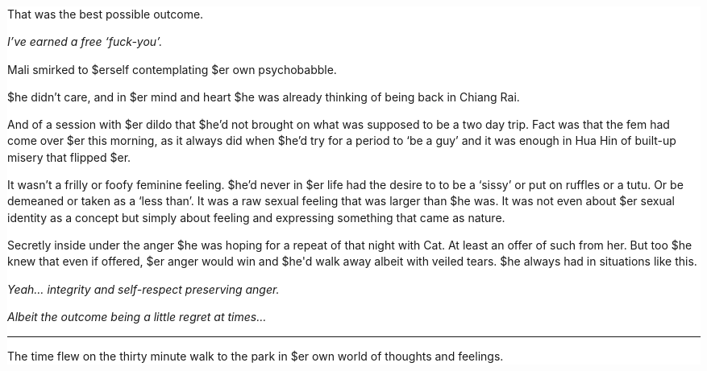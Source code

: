 



That was the best possible outcome.&nbsp;





_I’ve earned a free ‘fuck-you’.&nbsp;_





Mali smirked to $erself contemplating $er own psychobabble.





$he didn’t care, and in $er mind and heart $he was already thinking of being back in Chiang Rai.&nbsp;





And of a session with $er dildo that $he’d not brought on what was supposed to be a two day trip. Fact was that the fem had come over $er this morning, as it always did when $he’d try for a period to ‘be a guy’ and it was enough in Hua Hin of built-up misery that flipped $er.&nbsp;





It wasn’t a frilly or foofy feminine feeling. $he’d never in $er life had the desire to to be a ‘sissy’ or put on ruffles or a tutu. Or be demeaned or taken as a ‘less than’. It was a raw sexual feeling that was larger than $he was. It was not even about $er sexual identity as a concept but simply about feeling and expressing something that came as nature.&nbsp;





Secretly inside under the anger $he was hoping for a repeat of that night with Cat. At least an offer of such from her. But too $he knew that even if offered, $er anger would win and $he'd walk away albeit with veiled tears. $he always had in situations like this.&nbsp;





_Yeah… integrity and self-respect preserving anger.&nbsp;_





_Albeit the outcome being a little regret at times…_





* * *




The time flew on the thirty minute walk to the park in $er own world of thoughts and feelings.





